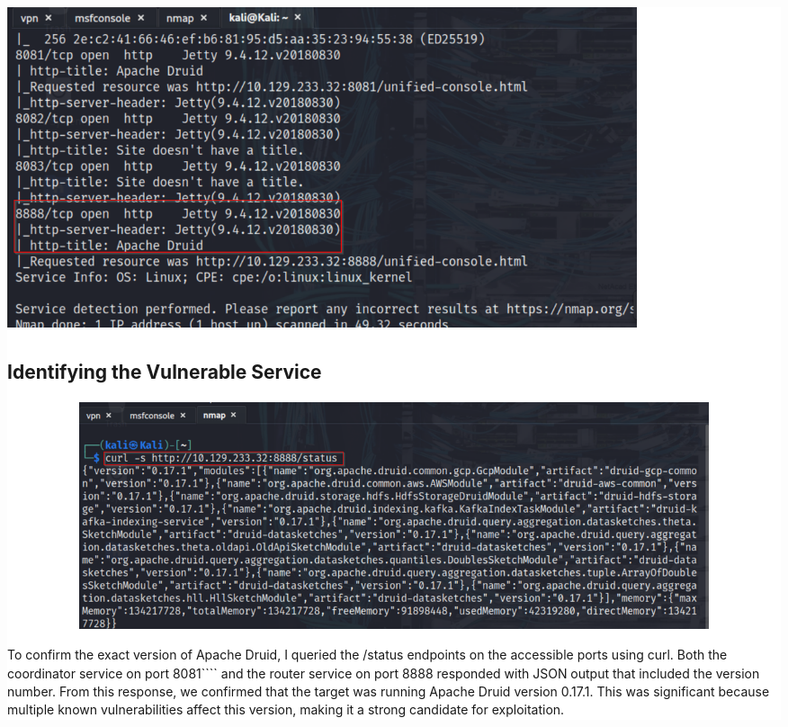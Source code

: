 <img src="../assets/druid/druid2.png" alt="nmap_scan" width="700"/>
</p>

## Identifying the Vulnerable Service

<p align="center">
<img src="../assets/druid/druid_status1.png" alt="status" width="700"/>
</p>

To confirm the exact version of Apache Druid, I queried the /status endpoints on the accessible ports using curl. Both the coordinator service on port 8081```` and the router service on port 8888 responded with JSON output that included the version number. From this response, we confirmed that the target was running Apache Druid version 0.17.1. This was significant because multiple known vulnerabilities affect this version, making it a strong candidate for exploitation.
